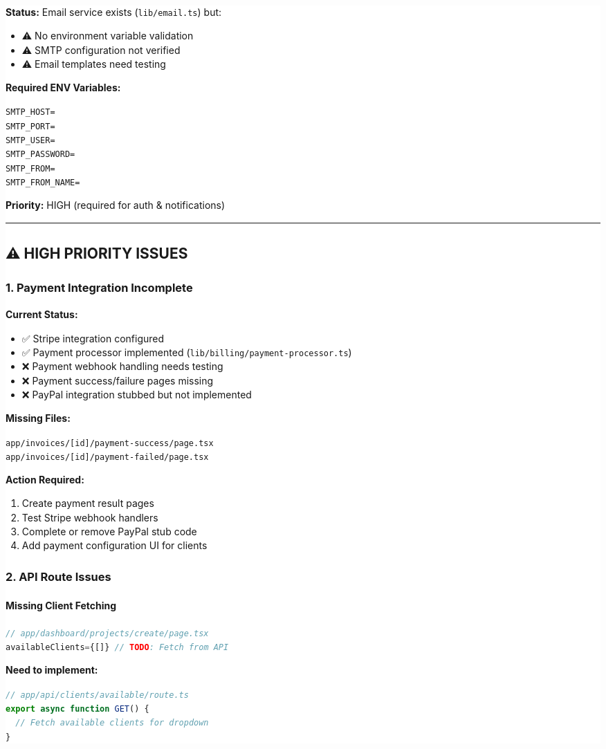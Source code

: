 **Status:** Email service exists (`lib/email.ts`) but:
- ⚠️ No environment variable validation
- ⚠️ SMTP configuration not verified
- ⚠️ Email templates need testing

**Required ENV Variables:**
```env
SMTP_HOST=
SMTP_PORT=
SMTP_USER=
SMTP_PASSWORD=
SMTP_FROM=
SMTP_FROM_NAME=
```

**Priority:** HIGH (required for auth & notifications)

---

## ⚠️ HIGH PRIORITY ISSUES

### 1. **Payment Integration Incomplete**

**Current Status:**
- ✅ Stripe integration configured
- ✅ Payment processor implemented (`lib/billing/payment-processor.ts`)
- ❌ Payment webhook handling needs testing
- ❌ Payment success/failure pages missing
- ❌ PayPal integration stubbed but not implemented

**Missing Files:**
```
app/invoices/[id]/payment-success/page.tsx
app/invoices/[id]/payment-failed/page.tsx
```

**Action Required:**
1. Create payment result pages
2. Test Stripe webhook handlers
3. Complete or remove PayPal stub code
4. Add payment configuration UI for clients

### 2. **API Route Issues**

#### Missing Client Fetching
```typescript
// app/dashboard/projects/create/page.tsx
availableClients={[]} // TODO: Fetch from API
```

**Need to implement:**
```typescript
// app/api/clients/available/route.ts
export async function GET() {
  // Fetch available clients for dropdown
}
```
